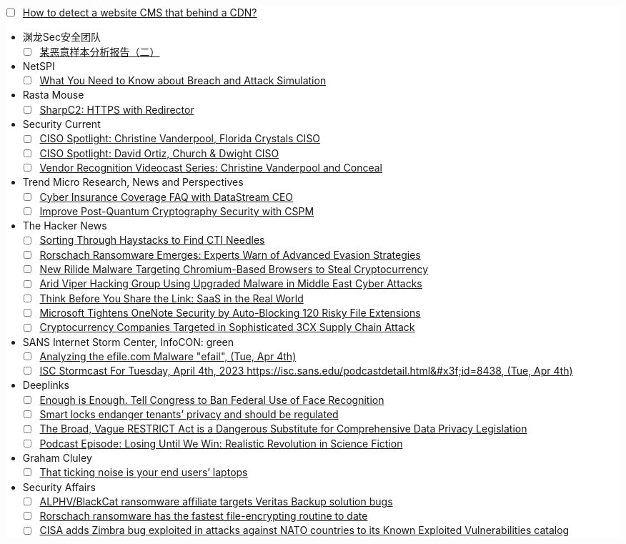   - [ ] [How to detect a website CMS that behind a CDN?](https://0x00sec.org/t/how-to-detect-a-website-cms-that-behind-a-cdn/34317)
- 渊龙Sec安全团队
  - [ ] [某恶意样本分析报告（二）](https://mp.weixin.qq.com/s?__biz=Mzg4NTY0MDg1Mg==&mid=2247485009&idx=1&sn=34f09a9f9c9e0595a9675d0428a54b0f&chksm=cfa49daaf8d314bc91d21b5a3a5ad0c3b62b7275180ade88026646f103b4920be93aaa34caf1&scene=58&subscene=0#rd)
- NetSPI
  - [ ] [What You Need to Know about Breach and Attack Simulation](https://www.netspi.com/what-you-need-to-know-breach-and-attack-simulation)
- Rasta Mouse
  - [ ] [SharpC2: HTTPS with Redirector](https://rastamouse.me/sharpc2-https-with-redirector/)
- Security Current
  - [ ] [CISO Spotlight: Christine Vanderpool, Florida Crystals CISO](/ciso-spotlight-christine-vanderpool-florida-crystals-ciso/)
  - [ ] [CISO Spotlight: David Ortiz, Church & Dwight CISO](/ciso-spotlight-david-ortiz-church-dwight-ciso/)
  - [ ] [Vendor Recognition Videocast Series: Christine Vanderpool and Conceal](https://bit.ly/3KxaULa#new_tab)
- Trend Micro Research, News and Perspectives
  - [ ] [Cyber Insurance Coverage FAQ with DataStream CEO](https://www.trendmicro.com/en_us/ciso/23/d/cyber-insurance-coverage.html)
  - [ ] [Improve Post-Quantum Cryptography Security with CSPM](https://www.trendmicro.com/en_us/devops/22/k/post-quantum-cryptography-security-cspm.html)
- The Hacker News
  - [ ] [Sorting Through Haystacks to Find CTI Needles](https://thehackernews.com/2023/04/sorting-through-haystacks-to-find-cti.html)
  - [ ] [Rorschach Ransomware Emerges: Experts Warn of Advanced Evasion Strategies](https://thehackernews.com/2023/04/rorschach-ransomware-emerges-experts.html)
  - [ ] [New Rilide Malware Targeting Chromium-Based Browsers to Steal Cryptocurrency](https://thehackernews.com/2023/04/new-rilide-malware-targeting-chromium.html)
  - [ ] [Arid Viper Hacking Group Using Upgraded Malware in Middle East Cyber Attacks](https://thehackernews.com/2023/04/arid-viper-hacking-group-using-upgraded.html)
  - [ ] [Think Before You Share the Link: SaaS in the Real World](https://thehackernews.com/2023/04/think-before-you-share-link-saas-in.html)
  - [ ] [Microsoft Tightens OneNote Security by Auto-Blocking 120 Risky File Extensions](https://thehackernews.com/2023/04/microsoft-tightens-onenote-security-by.html)
  - [ ] [Cryptocurrency Companies Targeted in Sophisticated 3CX Supply Chain Attack](https://thehackernews.com/2023/04/cryptocurrency-companies-targeted-in.html)
- SANS Internet Storm Center, InfoCON: green
  - [ ] [Analyzing the efile.com Malware "efail", (Tue, Apr 4th)](https://isc.sans.edu/diary/rss/29712)
  - [ ] [ISC Stormcast For Tuesday, April 4th, 2023 https://isc.sans.edu/podcastdetail.html&#x3f;id=8438, (Tue, Apr 4th)](https://isc.sans.edu/diary/rss/29710)
- Deeplinks
  - [ ] [Enough is Enough. Tell Congress to Ban Federal Use of Face Recognition](https://www.eff.org/deeplinks/2023/04/enough-enough-tell-congress-ban-federal-use-face-recognition)
  - [ ] [Smart locks endanger tenants’ privacy and should be regulated](https://www.eff.org/deeplinks/2023/04/smart-locks-endanger-tenants-privacy-and-should-be-regulated)
  - [ ] [The Broad, Vague RESTRICT Act is a Dangerous Substitute for Comprehensive Data Privacy Legislation](https://www.eff.org/deeplinks/2023/04/broad-vague-restrict-act-dangerous-substitute-comprehensive-data-privacy)
  - [ ] [Podcast Episode: Losing Until We Win: Realistic Revolution in Science Fiction](https://www.eff.org/deeplinks/2023/04/podcast-episode-losing-until-we-win-realistic-revolution-science-fiction)
- Graham Cluley
  - [ ] [That ticking noise is your end users’ laptops](https://grahamcluley.com/feed-sponsor-kolide-4/)
- Security Affairs
  - [ ] [ALPHV/BlackCat ransomware affiliate targets Veritas Backup solution bugs](https://securityaffairs.com/144438/cyber-crime/alphv-blackcat-ransomware-veritas-flaws.html)
  - [ ] [Rorschach ransomware has the fastest file-encrypting routine to date](https://securityaffairs.com/144425/cyber-crime/rorschach-ransomware-fast-encryption.html)
  - [ ] [CISA adds Zimbra bug exploited in attacks against NATO countries to its Known Exploited Vulnerabilities catalog](https://securityaffairs.com/144416/hacking/known-exploited-vulnerabilities-catalog-zimbra.html)